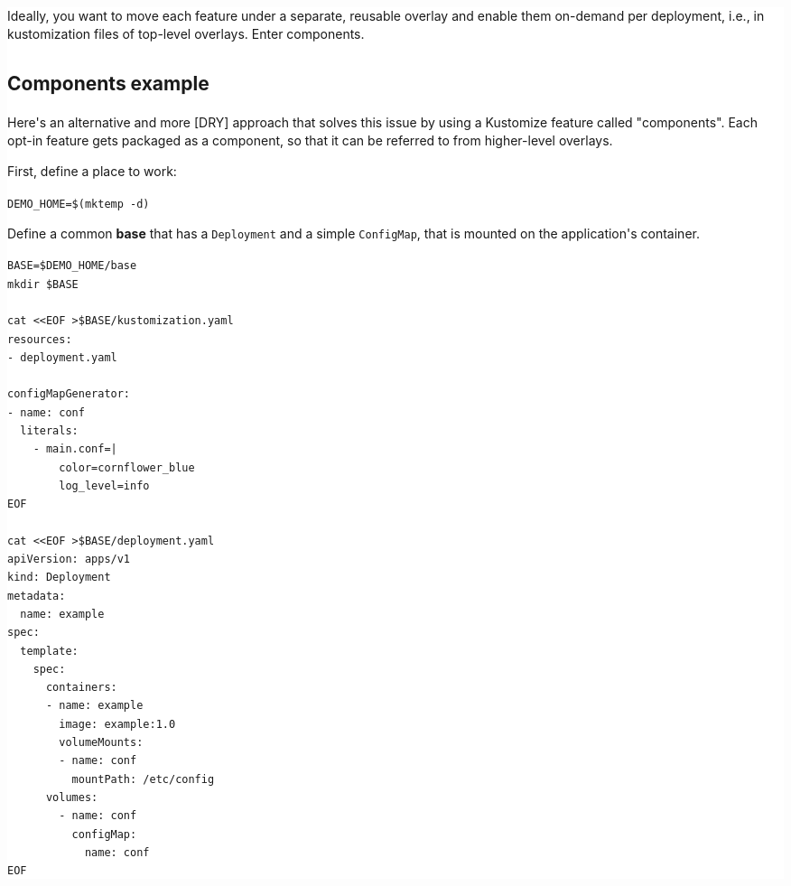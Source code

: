Ideally, you want to move each feature under a separate, reusable overlay and
enable them on-demand per deployment, i.e., in kustomization files of top-level
overlays. Enter components.

## Components example

Here's an alternative and more [DRY] approach that solves this issue by using a
Kustomize feature called "components". Each opt-in feature gets packaged as a
component, so that it can be referred to from higher-level overlays.

First, define a place to work:

```shell
DEMO_HOME=$(mktemp -d)
```

Define a common **base** that has a `Deployment` and a simple `ConfigMap`, that
is mounted on the application's container.

```shell
BASE=$DEMO_HOME/base
mkdir $BASE

cat <<EOF >$BASE/kustomization.yaml
resources:
- deployment.yaml

configMapGenerator:
- name: conf
  literals:
    - main.conf=|
        color=cornflower_blue
        log_level=info
EOF

cat <<EOF >$BASE/deployment.yaml
apiVersion: apps/v1
kind: Deployment
metadata:
  name: example
spec:
  template:
    spec:
      containers:
      - name: example
        image: example:1.0
        volumeMounts:
        - name: conf
          mountPath: /etc/config
      volumes:
        - name: conf
          configMap:
            name: conf
EOF
```


[variants]: multibases/README.md
[DRY principle]: https://en.wikipedia.org/wiki/Don%27t_repeat_yourself